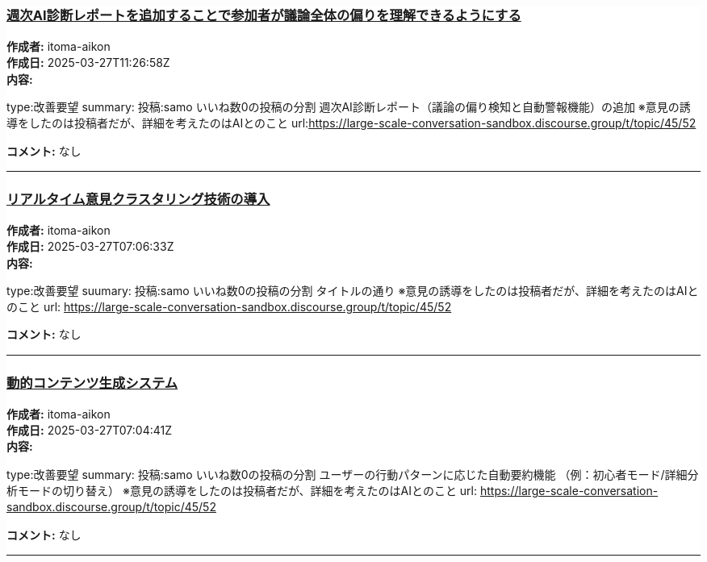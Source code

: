 ### [週次AI診断レポートを追加することで参加者が議論全体の偏りを理解できるようにする](https://github.com/digitaldemocracy2030/idobata-discourse-agent/issues/75)

**作成者:** itoma-aikon  
**作成日:** 2025-03-27T11:26:58Z  
**内容:**

type:改善要望
summary:
投稿:samo いいね数0の投稿の分割
週次AI診断レポート（議論の偏り検知と自動警報機能）の追加
※意見の誘導をしたのは投稿者だが、詳細を考えたのはAIとのこと
url:https://large-scale-conversation-sandbox.discourse.group/t/topic/45/52

**コメント:** なし

---

### [リアルタイム意見クラスタリング技術の導入](https://github.com/digitaldemocracy2030/idobata-discourse-agent/issues/73)

**作成者:** itoma-aikon  
**作成日:** 2025-03-27T07:06:33Z  
**内容:**

type:改善要望
suumary:
投稿:samo いいね数0の投稿の分割
タイトルの通り
※意見の誘導をしたのは投稿者だが、詳細を考えたのはAIとのこと
url: https://large-scale-conversation-sandbox.discourse.group/t/topic/45/52

**コメント:** なし

---

### [動的コンテンツ生成システム](https://github.com/digitaldemocracy2030/idobata-discourse-agent/issues/72)

**作成者:** itoma-aikon  
**作成日:** 2025-03-27T07:04:41Z  
**内容:**

type:改善要望
summary:
投稿:samo いいね数0の投稿の分割
ユーザーの行動パターンに応じた自動要約機能
（例：初心者モード/詳細分析モードの切り替え）
※意見の誘導をしたのは投稿者だが、詳細を考えたのはAIとのこと
url: https://large-scale-conversation-sandbox.discourse.group/t/topic/45/52

**コメント:** なし

---

